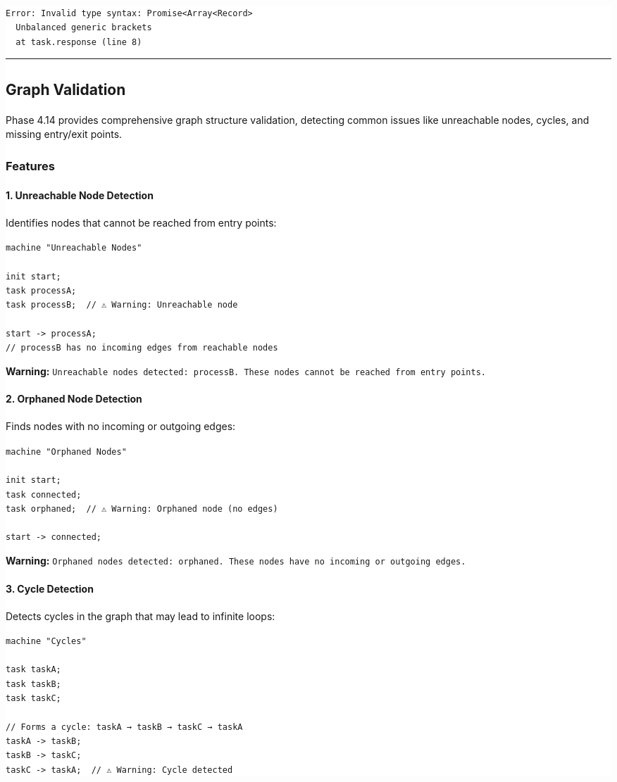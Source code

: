 ```
Error: Invalid type syntax: Promise<Array<Record>
  Unbalanced generic brackets
  at task.response (line 8)
```

---

## Graph Validation

Phase 4.14 provides comprehensive graph structure validation, detecting common issues like unreachable nodes, cycles, and missing entry/exit points.

### Features

#### 1. Unreachable Node Detection

Identifies nodes that cannot be reached from entry points:

```dygram
machine "Unreachable Nodes"

init start;
task processA;
task processB;  // ⚠️ Warning: Unreachable node

start -> processA;
// processB has no incoming edges from reachable nodes
```

**Warning:** `Unreachable nodes detected: processB. These nodes cannot be reached from entry points.`

#### 2. Orphaned Node Detection

Finds nodes with no incoming or outgoing edges:

```dygram
machine "Orphaned Nodes"

init start;
task connected;
task orphaned;  // ⚠️ Warning: Orphaned node (no edges)

start -> connected;
```

**Warning:** `Orphaned nodes detected: orphaned. These nodes have no incoming or outgoing edges.`

#### 3. Cycle Detection

Detects cycles in the graph that may lead to infinite loops:

```dygram
machine "Cycles"

task taskA;
task taskB;
task taskC;

// Forms a cycle: taskA → taskB → taskC → taskA
taskA -> taskB;
taskB -> taskC;
taskC -> taskA;  // ⚠️ Warning: Cycle detected
```
